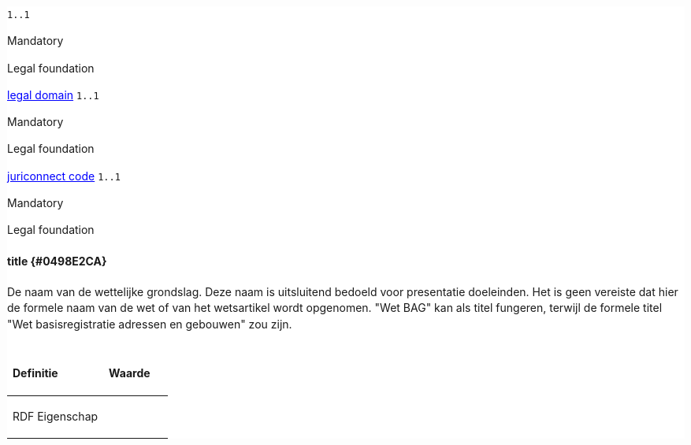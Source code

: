 <td align='left' style='border-top: 0pt none #000000; border-left: 0pt none #000000; border-bottom: 0pt none #000000; border-right: 0pt none #000000; background-color: none;'><code>1..1
</code>

</td>
<td align='left' style='border-top: 0pt none #000000; border-left: 0pt none #000000; border-bottom: 0pt none #000000; border-right: 0pt none #000000; background-color: none;'><p id='765A0443'>Mandatory</td>
<td align='left' style='border-top: 0pt none #000000; border-left: 0pt none #000000; border-bottom: 0pt none #000000; border-right: 0pt none #000000; background-color: none;'><p id='766273F9'>Legal foundation</td>
</tr>
<tr><td align='left' style='border-top: 0pt none #000000; border-left: 0pt none #000000; border-bottom: 0pt none #000000; border-right: 0pt none #000000; background-color: none;'><p id='6488F43E'><span style='color: #0000FF;'><u>legal domain</u></span></td>
<td align='left' style='border-top: 0pt none #000000; border-left: 0pt none #000000; border-bottom: 0pt none #000000; border-right: 0pt none #000000; background-color: none;'><code>1..1
</code>

</td>
<td align='left' style='border-top: 0pt none #000000; border-left: 0pt none #000000; border-bottom: 0pt none #000000; border-right: 0pt none #000000; background-color: none;'><p id='54CFF672'>Mandatory</td>
<td align='left' style='border-top: 0pt none #000000; border-left: 0pt none #000000; border-bottom: 0pt none #000000; border-right: 0pt none #000000; background-color: none;'><p id='492E54E5'>Legal foundation</td>
</tr>
<tr><td align='left' style='border-top: 0pt none #000000; border-left: 0pt none #000000; border-bottom: 0pt none #000000; border-right: 0pt none #000000; background-color: none;'><p id='52C562C1'><span style='color: #0000FF;'><u>juriconnect code</u></span></td>
<td align='left' style='border-top: 0pt none #000000; border-left: 0pt none #000000; border-bottom: 0pt none #000000; border-right: 0pt none #000000; background-color: none;'><code>1..1
</code>

</td>
<td align='left' style='border-top: 0pt none #000000; border-left: 0pt none #000000; border-bottom: 0pt none #000000; border-right: 0pt none #000000; background-color: none;'><p id='04EC5768'>Mandatory</td>
<td align='left' style='border-top: 0pt none #000000; border-left: 0pt none #000000; border-bottom: 0pt none #000000; border-right: 0pt none #000000; background-color: none;'><p id='79E1DEB6'>Legal foundation</td>
</tr>
</tbody>
</table>

#### title {#0498E2CA}
De naam van de wettelijke grondslag. Deze naam is uitsluitend bedoeld voor presentatie doeleinden. Het is geen vereiste dat hier de formele naam van de wet of van het wetsartikel wordt opgenomen. "Wet BAG" kan als titel fungeren, terwijl de formele titel "Wet basisregistratie adressen en gebouwen" zou zijn.
<table style='width: 100%;'><caption></caption>
<colgroup><col id='col1' style='width: 59.818908748824086%;'>
<col id='col2' style='width: 40.181091251175914%;'>
</colgroup>
<thead valign='top'><tr><th align='left' style='border-top: 0pt none #000000; border-left: 0pt none #000000; border-bottom: 0pt none #000000; border-right: 0pt none #000000; background-color: none;'><p id='1069671C'>Definitie</th>
<th align='left' style='border-top: 0pt none #000000; border-left: 0pt none #000000; border-bottom: 0pt none #000000; border-right: 0pt none #000000; background-color: none;'><p id='36A54735'>Waarde</th>
</tr>
</thead>
<tbody valign='top'><tr><td align='left' style='border-top: 0pt none #000000; border-left: 0pt none #000000; border-bottom: 0pt none #000000; border-right: 0pt none #000000; background-color: none;'><p id='6D5D4EFC'>RDF Eigenschap</td>